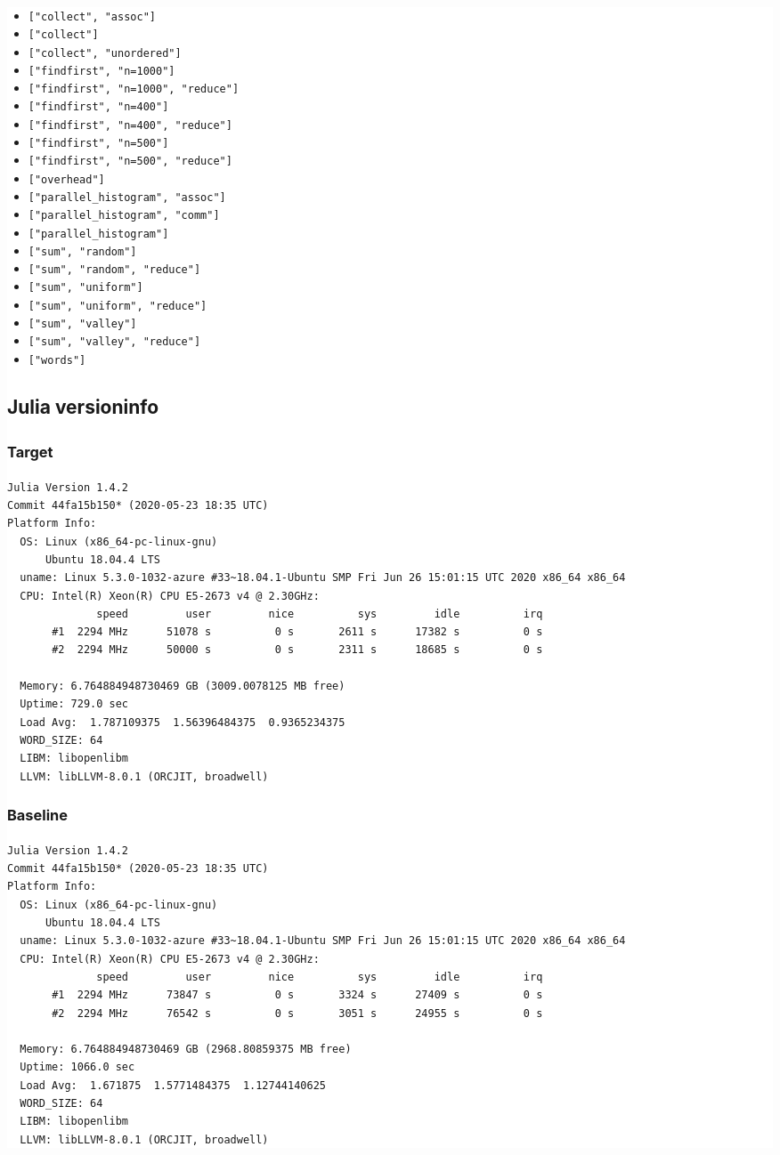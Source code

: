 - `["collect", "assoc"]`
- `["collect"]`
- `["collect", "unordered"]`
- `["findfirst", "n=1000"]`
- `["findfirst", "n=1000", "reduce"]`
- `["findfirst", "n=400"]`
- `["findfirst", "n=400", "reduce"]`
- `["findfirst", "n=500"]`
- `["findfirst", "n=500", "reduce"]`
- `["overhead"]`
- `["parallel_histogram", "assoc"]`
- `["parallel_histogram", "comm"]`
- `["parallel_histogram"]`
- `["sum", "random"]`
- `["sum", "random", "reduce"]`
- `["sum", "uniform"]`
- `["sum", "uniform", "reduce"]`
- `["sum", "valley"]`
- `["sum", "valley", "reduce"]`
- `["words"]`

## Julia versioninfo

### Target
```
Julia Version 1.4.2
Commit 44fa15b150* (2020-05-23 18:35 UTC)
Platform Info:
  OS: Linux (x86_64-pc-linux-gnu)
      Ubuntu 18.04.4 LTS
  uname: Linux 5.3.0-1032-azure #33~18.04.1-Ubuntu SMP Fri Jun 26 15:01:15 UTC 2020 x86_64 x86_64
  CPU: Intel(R) Xeon(R) CPU E5-2673 v4 @ 2.30GHz: 
              speed         user         nice          sys         idle          irq
       #1  2294 MHz      51078 s          0 s       2611 s      17382 s          0 s
       #2  2294 MHz      50000 s          0 s       2311 s      18685 s          0 s
       
  Memory: 6.764884948730469 GB (3009.0078125 MB free)
  Uptime: 729.0 sec
  Load Avg:  1.787109375  1.56396484375  0.9365234375
  WORD_SIZE: 64
  LIBM: libopenlibm
  LLVM: libLLVM-8.0.1 (ORCJIT, broadwell)
```

### Baseline
```
Julia Version 1.4.2
Commit 44fa15b150* (2020-05-23 18:35 UTC)
Platform Info:
  OS: Linux (x86_64-pc-linux-gnu)
      Ubuntu 18.04.4 LTS
  uname: Linux 5.3.0-1032-azure #33~18.04.1-Ubuntu SMP Fri Jun 26 15:01:15 UTC 2020 x86_64 x86_64
  CPU: Intel(R) Xeon(R) CPU E5-2673 v4 @ 2.30GHz: 
              speed         user         nice          sys         idle          irq
       #1  2294 MHz      73847 s          0 s       3324 s      27409 s          0 s
       #2  2294 MHz      76542 s          0 s       3051 s      24955 s          0 s
       
  Memory: 6.764884948730469 GB (2968.80859375 MB free)
  Uptime: 1066.0 sec
  Load Avg:  1.671875  1.5771484375  1.12744140625
  WORD_SIZE: 64
  LIBM: libopenlibm
  LLVM: libLLVM-8.0.1 (ORCJIT, broadwell)
```